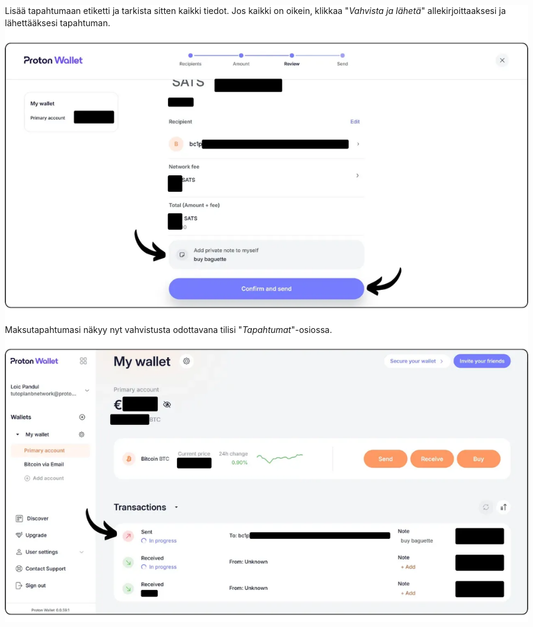 Lisää tapahtumaan etiketti ja tarkista sitten kaikki tiedot. Jos kaikki on oikein, klikkaa "*Vahvista ja lähetä*" allekirjoittaaksesi ja lähettääksesi tapahtuman.

![Image](assets/fr/24.webp)

Maksutapahtumasi näkyy nyt vahvistusta odottavana tilisi "*Tapahtumat*"-osiossa.

![Image](assets/fr/25.webp)
